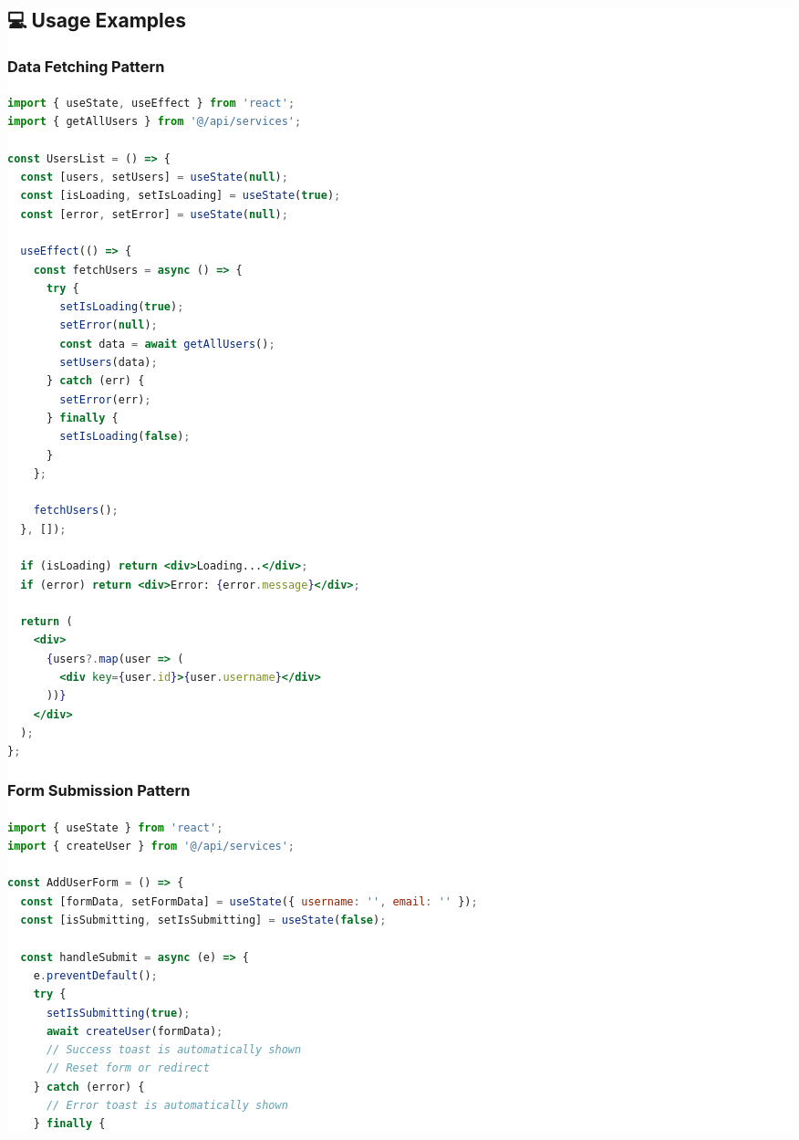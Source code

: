 ## 💻 Usage Examples

### Data Fetching Pattern

```jsx
import { useState, useEffect } from 'react';
import { getAllUsers } from '@/api/services';

const UsersList = () => {
  const [users, setUsers] = useState(null);
  const [isLoading, setIsLoading] = useState(true);
  const [error, setError] = useState(null);

  useEffect(() => {
    const fetchUsers = async () => {
      try {
        setIsLoading(true);
        setError(null);
        const data = await getAllUsers();
        setUsers(data);
      } catch (err) {
        setError(err);
      } finally {
        setIsLoading(false);
      }
    };

    fetchUsers();
  }, []);

  if (isLoading) return <div>Loading...</div>;
  if (error) return <div>Error: {error.message}</div>;

  return (
    <div>
      {users?.map(user => (
        <div key={user.id}>{user.username}</div>
      ))}
    </div>
  );
};
```

### Form Submission Pattern

```jsx
import { useState } from 'react';
import { createUser } from '@/api/services';

const AddUserForm = () => {
  const [formData, setFormData] = useState({ username: '', email: '' });
  const [isSubmitting, setIsSubmitting] = useState(false);

  const handleSubmit = async (e) => {
    e.preventDefault();
    try {
      setIsSubmitting(true);
      await createUser(formData);
      // Success toast is automatically shown
      // Reset form or redirect
    } catch (error) {
      // Error toast is automatically shown
    } finally {
```